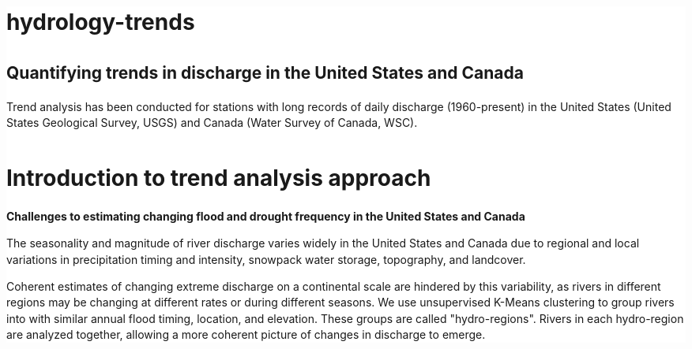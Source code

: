 # hydrology-trends
## Quantifying trends in discharge in the United States and Canada ##

Trend analysis has been conducted for stations with long records of daily discharge (1960-present) in the United States (United States Geological Survey, USGS) and Canada (Water Survey of Canada, WSC).


# Introduction to trend analysis approach #

**Challenges to estimating changing flood and drought frequency in the United States and Canada**

The seasonality and magnitude of river discharge varies widely in the United States and Canada due to regional and local variations in precipitation timing and intensity, snowpack water storage, topography, and landcover. 

Coherent estimates of changing extreme discharge on a continental scale are hindered by this variability, as rivers in different regions may be changing at different rates or during different seasons. We use unsupervised K-Means clustering to group rivers into with similar annual flood timing, location, and elevation. These groups are called "hydro-regions". Rivers in each hydro-region are analyzed together, allowing a more coherent picture of changes in discharge to emerge.

<p align="center">